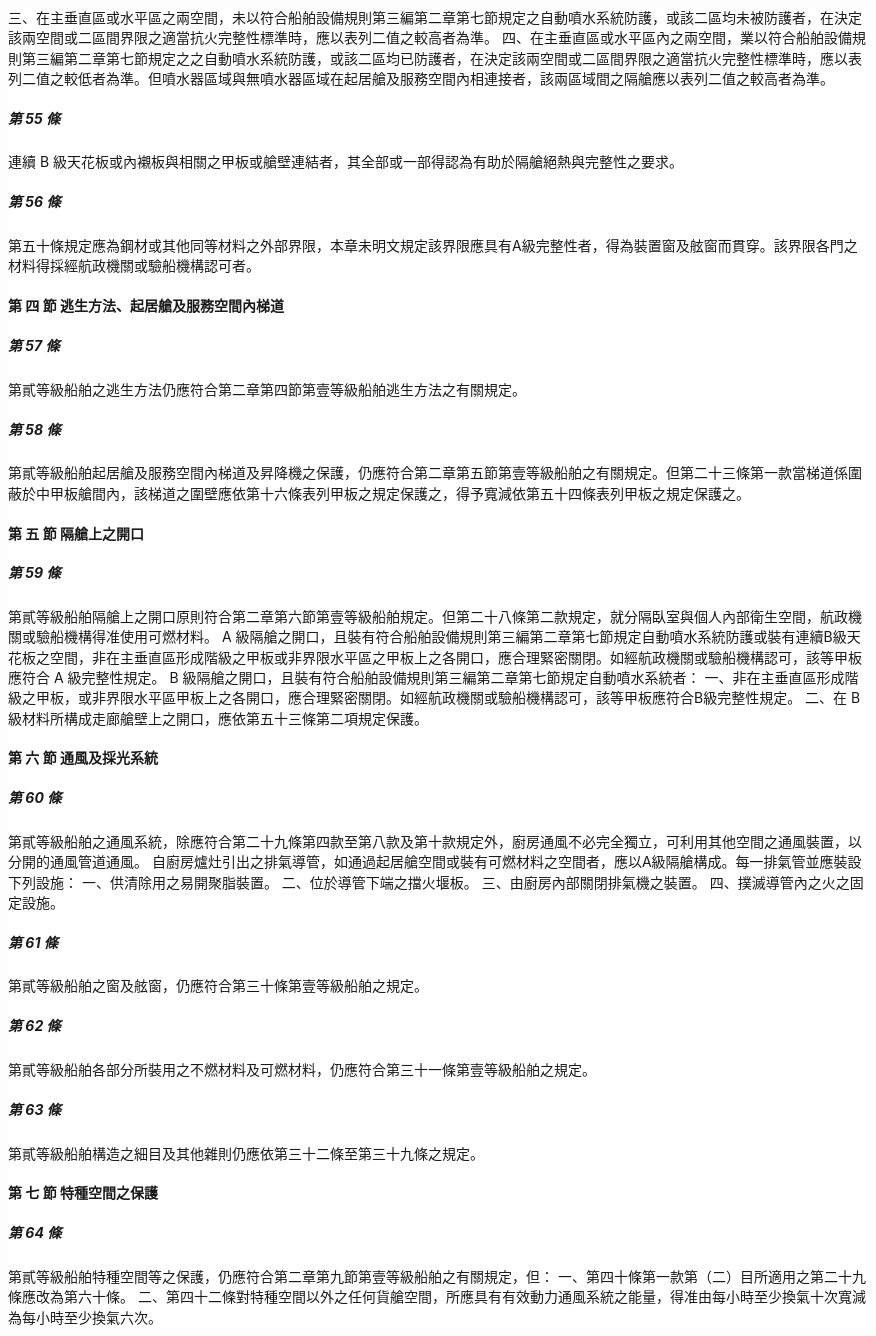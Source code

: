 三、在主垂直區或水平區之兩空間，未以符合船舶設備規則第三編第二章第七節規定之自動噴水系統防護，或該二區均未被防護者，在決定該兩空間或二區間界限之適當抗火完整性標準時，應以表列二值之較高者為準。
四、在主垂直區或水平區內之兩空間，業以符合船舶設備規則第三編第二章第七節規定之之自動噴水系統防護，或該二區均已防護者，在決定該兩空間或二區間界限之適當抗火完整性標準時，應以表列二值之較低者為準。但噴水器區域與無噴水器區域在起居艙及服務空間內相連接者，該兩區域間之隔艙應以表列二值之較高者為準。

##### 第 55 條
連續 B  級天花板或內襯板與相關之甲板或艙壁連結者，其全部或一部得認為有助於隔艙絕熱與完整性之要求。

##### 第 56 條
第五十條規定應為鋼材或其他同等材料之外部界限，本章未明文規定該界限應具有A級完整性者，得為裝置窗及舷窗而貫穿。該界限各門之材料得採經航政機關或驗船機構認可者。

#### 第 四 節 逃生方法、起居艙及服務空間內梯道

##### 第 57 條
第貳等級船舶之逃生方法仍應符合第二章第四節第壹等級船舶逃生方法之有關規定。

##### 第 58 條
第貳等級船舶起居艙及服務空間內梯道及昇降機之保護，仍應符合第二章第五節第壹等級船舶之有關規定。但第二十三條第一款當梯道係圍蔽於中甲板艙間內，該梯道之圍壁應依第十六條表列甲板之規定保護之，得予寬減依第五十四條表列甲板之規定保護之。

#### 第 五 節 隔艙上之開口

##### 第 59 條
第貳等級船舶隔艙上之開口原則符合第二章第六節第壹等級船舶規定。但第二十八條第二款規定，就分隔臥室與個人內部衛生空間，航政機關或驗船機構得准使用可燃材料。
A 級隔艙之開口，且裝有符合船舶設備規則第三編第二章第七節規定自動噴水系統防護或裝有連續B級天花板之空間，非在主垂直區形成階級之甲板或非界限水平區之甲板上之各開口，應合理緊密關閉。如經航政機關或驗船機構認可，該等甲板應符合 A  級完整性規定。
B 級隔艙之開口，且裝有符合船舶設備規則第三編第二章第七節規定自動噴水系統者：
一、非在主垂直區形成階級之甲板，或非界限水平區甲板上之各開口，應合理緊密關閉。如經航政機關或驗船機構認可，該等甲板應符合B級完整性規定。
二、在 B  級材料所構成走廊艙壁上之開口，應依第五十三條第二項規定保護。

#### 第 六 節 通風及採光系統

##### 第 60 條
第貳等級船舶之通風系統，除應符合第二十九條第四款至第八款及第十款規定外，廚房通風不必完全獨立，可利用其他空間之通風裝置，以分開的通風管道通風。
自廚房爐灶引出之排氣導管，如通過起居艙空間或裝有可燃材料之空間者，應以A級隔艙構成。每一排氣管並應裝設下列設施：
一、供清除用之易開聚脂裝置。
二、位於導管下端之擋火堰板。
三、由廚房內部關閉排氣機之裝置。
四、撲滅導管內之火之固定設施。

##### 第 61 條
第貳等級船舶之窗及舷窗，仍應符合第三十條第壹等級船舶之規定。

##### 第 62 條
第貳等級船舶各部分所裝用之不燃材料及可燃材料，仍應符合第三十一條第壹等級船舶之規定。

##### 第 63 條
第貳等級船舶構造之細目及其他雜則仍應依第三十二條至第三十九條之規定。

#### 第 七 節 特種空間之保護

##### 第 64 條
第貳等級船舶特種空間等之保護，仍應符合第二章第九節第壹等級船舶之有關規定，但：
一、第四十條第一款第（二）目所適用之第二十九條應改為第六十條。
二、第四十二條對特種空間以外之任何貨艙空間，所應具有有效動力通風系統之能量，得准由每小時至少換氣十次寬減為每小時至少換氣六次。
